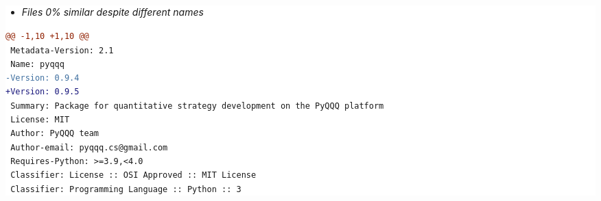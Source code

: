  * *Files 0% similar despite different names*

```diff
@@ -1,10 +1,10 @@
 Metadata-Version: 2.1
 Name: pyqqq
-Version: 0.9.4
+Version: 0.9.5
 Summary: Package for quantitative strategy development on the PyQQQ platform
 License: MIT
 Author: PyQQQ team
 Author-email: pyqqq.cs@gmail.com
 Requires-Python: >=3.9,<4.0
 Classifier: License :: OSI Approved :: MIT License
 Classifier: Programming Language :: Python :: 3
```

